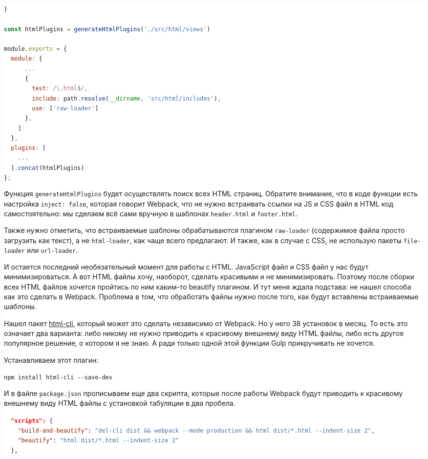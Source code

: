 ```javascript
}

const htmlPlugins = generateHtmlPlugins('./src/html/views')

module.exports = {
  module: {
      ...
      {
        test: /\.html$/,
        include: path.resolve(__dirname, 'src/html/includes'),
        use: ['raw-loader']
      },
    ]
  },
  plugins: [
    ...
  ].concat(htmlPlugins)
};
```

Функция `generateHtmlPlugins` будет осуществлять поиск всех HTML страниц. Обратите внимание, что в коде функции есть настройка `inject: false`, которая говорит Webpack, что не нужно встраивать ссылки на JS и CSS файл в HTML код самостоятельно: мы сделаем всё сами вручную в шаблонах `header.html` и `footer.html`.

Также нужно отметить, что встраиваемые шаблоны обрабатываются плагином `raw-loader` (содержимое файла просто загрузить как текст), а не `html-loader`, как чаще всего предлагают. И также, как в случае с CSS, не использую пакеты `file-loader` или `url-loader`.

И остается последний необязательный момент для работы с HTML. JavaScript файл и CSS файл у нас будут минимизироваться. А вот HTML файлы хочу, наоборот, сделать красивыми и не минимизировать. Поэтому после сборки всех HTML файлов хочется пройтись по ним каким-то beautify плагином. И тут меня ждала подстава: не нашел способа как это сделать в Webpack. Проблема в том, что обработать файлы нужно после того, как будут вставлены встраиваемые шаблоны.

Нашел пакет [html-cli](https://www.npmjs.com/package/html-cli), который может это сделать независимо от Webpack. Но у него 38 установок в месяц. То есть это означает два варианта: либо никому не нужно приводить к красивому внешнему виду HTML файлы, либо есть другое популярное решение, о котором я не знаю. А ради только одной этой функции Gulp прикручивать не хочется.

Устанавливаем этот плагин:

```console
npm install html-cli --save-dev
```

И в файле `package.json` прописываем еще два скрипта, которые после работы Webpack будут приводить к красивому внешнему виду HTML файлы с установкой табуляции в два пробела.

```json
  "scripts": {
    "build-and-beautify": "del-cli dist && webpack --mode production && html dist/*.html --indent-size 2",
    "beautify": "html dist/*.html --indent-size 2"
  },
```
